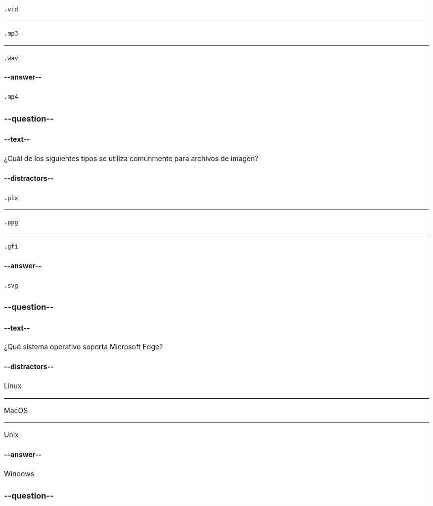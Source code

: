 `.vid`

---

`.mp3`

---

`.wav`

#### --answer--

`.mp4`

### --question--

#### --text--

¿Cuál de los siguientes tipos se utiliza comúnmente para archivos de imagen?

#### --distractors--

`.pix`

---

`.ppg`

---

`.gfi`

#### --answer--

`.svg`

### --question--

#### --text--

¿Qué sistema operativo soporta Microsoft Edge?

#### --distractors--

Linux

---

MacOS

---

Unix

#### --answer--

Windows

### --question--
